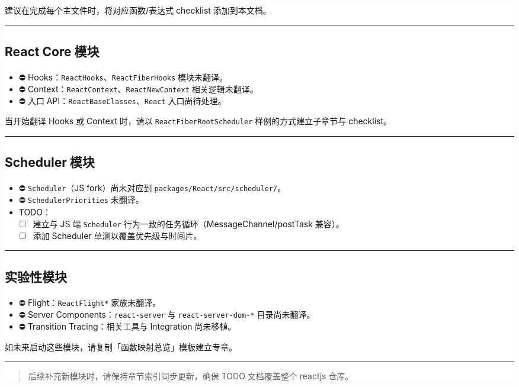 建议在完成每个主文件时，将对应函数/表达式 checklist 添加到本文档。

---

## React Core 模块

- ⛔ Hooks：`ReactHooks`、`ReactFiberHooks` 模块未翻译。
- ⛔ Context：`ReactContext`、`ReactNewContext` 相关逻辑未翻译。
- ⛔ 入口 API：`ReactBaseClasses`、`React` 入口尚待处理。

当开始翻译 Hooks 或 Context 时，请以 `ReactFiberRootScheduler` 样例的方式建立子章节与 checklist。

---

## Scheduler 模块

- ⛔ `Scheduler`（JS fork）尚未对应到 `packages/React/src/scheduler/`。
- ⛔ `SchedulerPriorities` 未翻译。
- TODO：
  - [ ] 建立与 JS 端 `Scheduler` 行为一致的任务循环（MessageChannel/postTask 兼容）。
  - [ ] 添加 Scheduler 单测以覆盖优先级与时间片。

---

## 实验性模块

- ⛔ Flight：`ReactFlight*` 家族未翻译。
- ⛔ Server Components：`react-server` 与 `react-server-dom-*` 目录尚未翻译。
- ⛔ Transition Tracing：相关工具与 Integration 尚未移植。

如未来启动这些模块，请复制「函数映射总览」模板建立专章。

---

> 后续补充新模块时，请保持章节索引同步更新，确保 TODO 文档覆盖整个 reactjs 仓库。
